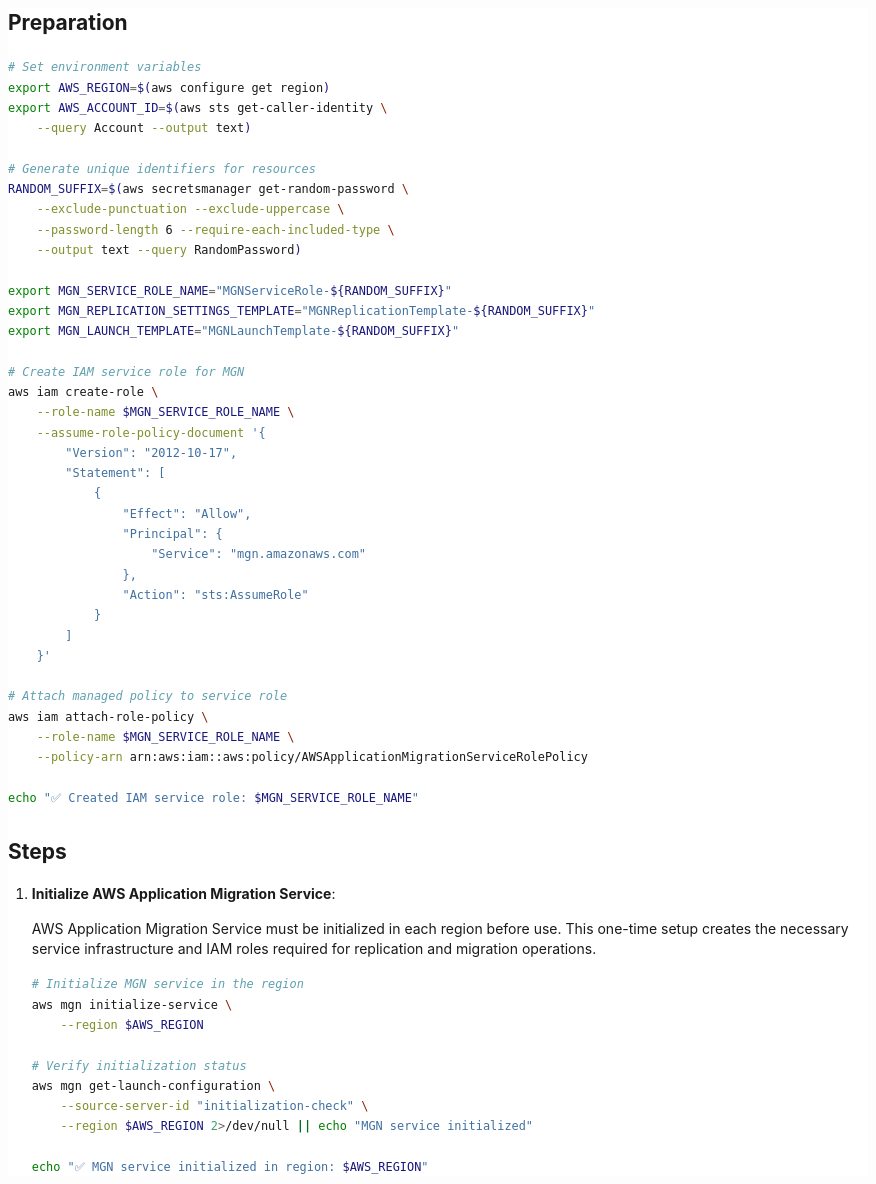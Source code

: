 ## Preparation

```bash
# Set environment variables
export AWS_REGION=$(aws configure get region)
export AWS_ACCOUNT_ID=$(aws sts get-caller-identity \
    --query Account --output text)

# Generate unique identifiers for resources
RANDOM_SUFFIX=$(aws secretsmanager get-random-password \
    --exclude-punctuation --exclude-uppercase \
    --password-length 6 --require-each-included-type \
    --output text --query RandomPassword)

export MGN_SERVICE_ROLE_NAME="MGNServiceRole-${RANDOM_SUFFIX}"
export MGN_REPLICATION_SETTINGS_TEMPLATE="MGNReplicationTemplate-${RANDOM_SUFFIX}"
export MGN_LAUNCH_TEMPLATE="MGNLaunchTemplate-${RANDOM_SUFFIX}"

# Create IAM service role for MGN
aws iam create-role \
    --role-name $MGN_SERVICE_ROLE_NAME \
    --assume-role-policy-document '{
        "Version": "2012-10-17",
        "Statement": [
            {
                "Effect": "Allow",
                "Principal": {
                    "Service": "mgn.amazonaws.com"
                },
                "Action": "sts:AssumeRole"
            }
        ]
    }'

# Attach managed policy to service role
aws iam attach-role-policy \
    --role-name $MGN_SERVICE_ROLE_NAME \
    --policy-arn arn:aws:iam::aws:policy/AWSApplicationMigrationServiceRolePolicy

echo "✅ Created IAM service role: $MGN_SERVICE_ROLE_NAME"
```

## Steps

1. **Initialize AWS Application Migration Service**:

   AWS Application Migration Service must be initialized in each region before use. This one-time setup creates the necessary service infrastructure and IAM roles required for replication and migration operations.

   ```bash
   # Initialize MGN service in the region
   aws mgn initialize-service \
       --region $AWS_REGION
   
   # Verify initialization status
   aws mgn get-launch-configuration \
       --source-server-id "initialization-check" \
       --region $AWS_REGION 2>/dev/null || echo "MGN service initialized"
   
   echo "✅ MGN service initialized in region: $AWS_REGION"
   ```
